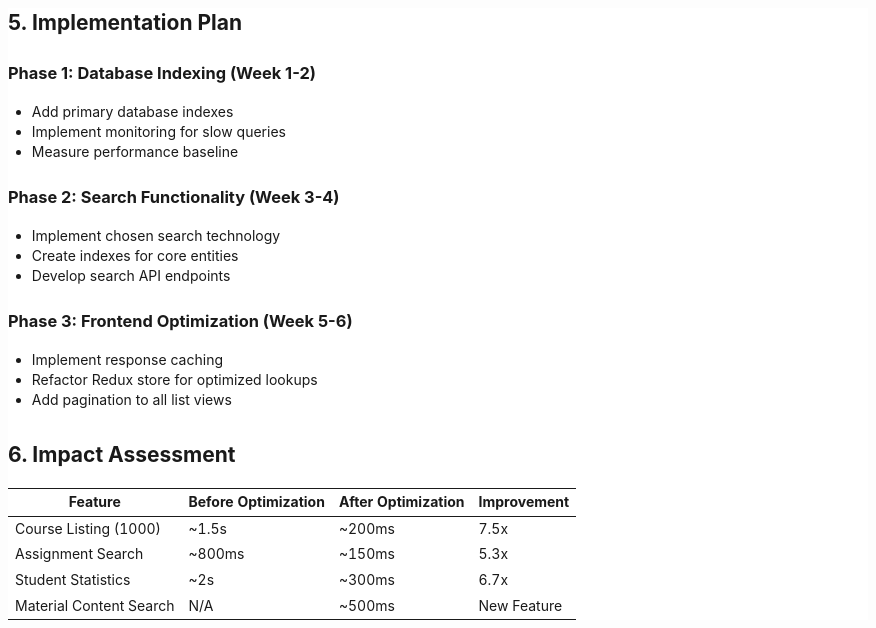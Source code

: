 ## 5. Implementation Plan

### Phase 1: Database Indexing (Week 1-2)
- Add primary database indexes
- Implement monitoring for slow queries
- Measure performance baseline

### Phase 2: Search Functionality (Week 3-4)
- Implement chosen search technology
- Create indexes for core entities
- Develop search API endpoints

### Phase 3: Frontend Optimization (Week 5-6)
- Implement response caching
- Refactor Redux store for optimized lookups
- Add pagination to all list views

## 6. Impact Assessment

| Feature                   | Before Optimization | After Optimization | Improvement |
|---------------------------|---------------------|---------------------|-------------|
| Course Listing (1000)     | ~1.5s               | ~200ms              | 7.5x        |
| Assignment Search         | ~800ms              | ~150ms              | 5.3x        |
| Student Statistics        | ~2s                 | ~300ms              | 6.7x        |
| Material Content Search   | N/A                 | ~500ms              | New Feature | 